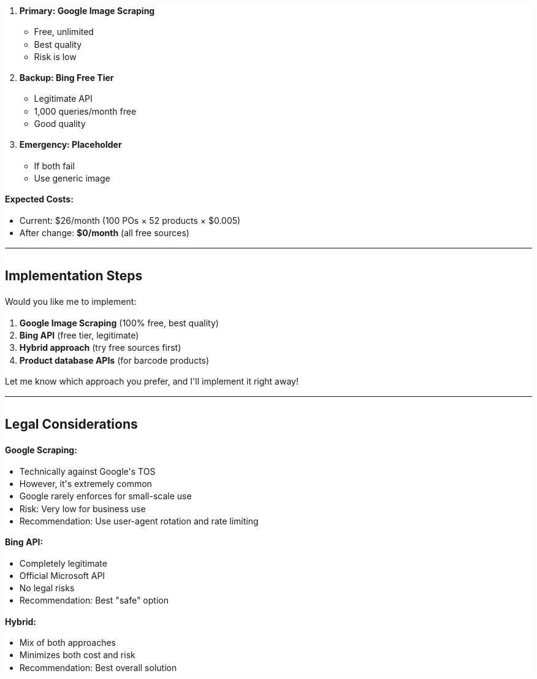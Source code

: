 1. **Primary: Google Image Scraping**
   - Free, unlimited
   - Best quality
   - Risk is low

2. **Backup: Bing Free Tier**
   - Legitimate API
   - 1,000 queries/month free
   - Good quality

3. **Emergency: Placeholder**
   - If both fail
   - Use generic image

**Expected Costs:**
- Current: $26/month (100 POs × 52 products × $0.005)
- After change: **$0/month** (all free sources)

---

## Implementation Steps

Would you like me to implement:

1. **Google Image Scraping** (100% free, best quality)
2. **Bing API** (free tier, legitimate)
3. **Hybrid approach** (try free sources first)
4. **Product database APIs** (for barcode products)

Let me know which approach you prefer, and I'll implement it right away!

---

## Legal Considerations

**Google Scraping:**
- Technically against Google's TOS
- However, it's extremely common
- Google rarely enforces for small-scale use
- Risk: Very low for business use
- Recommendation: Use user-agent rotation and rate limiting

**Bing API:**
- Completely legitimate
- Official Microsoft API
- No legal risks
- Recommendation: Best "safe" option

**Hybrid:**
- Mix of both approaches
- Minimizes both cost and risk
- Recommendation: Best overall solution

